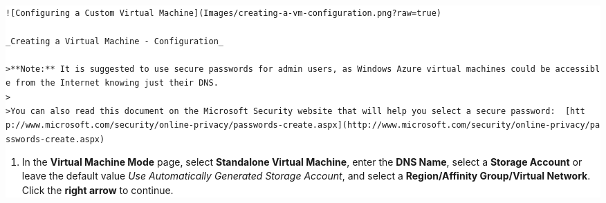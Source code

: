 	![Configuring a Custom Virtual Machine](Images/creating-a-vm-configuration.png?raw=true)
	 
	_Creating a Virtual Machine - Configuration_
 
	>**Note:** It is suggested to use secure passwords for admin users, as Windows Azure virtual machines could be accessible from the Internet knowing just their DNS.
	>
	>You can also read this document on the Microsoft Security website that will help you select a secure password:  [http://www.microsoft.com/security/online-privacy/passwords-create.aspx](http://www.microsoft.com/security/online-privacy/passwords-create.aspx)
 
1. In the **Virtual Machine Mode** page, select **Standalone Virtual Machine**, enter the **DNS Name**, select a **Storage Account** or leave the default value _Use Automatically Generated Storage Account_, and select a **Region/Affinity Group/Virtual Network**. Click the **right arrow** to continue. 

